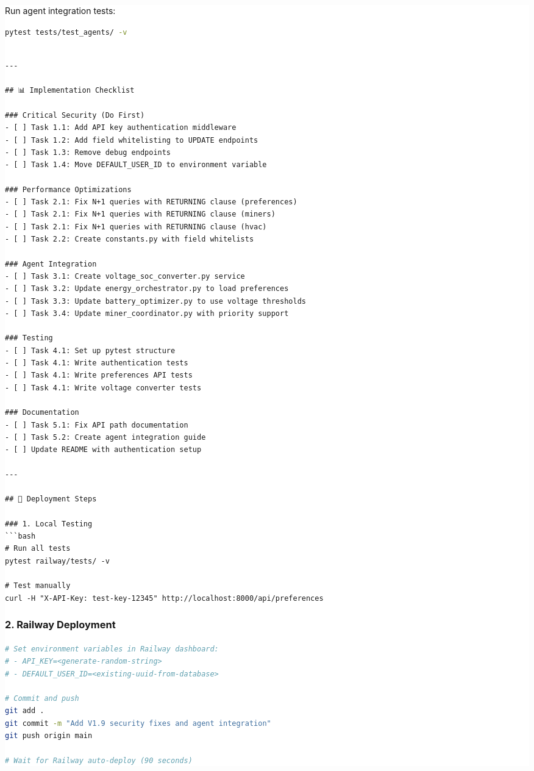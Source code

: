 Run agent integration tests:
```bash
pytest tests/test_agents/ -v
```
```

---

## 📊 Implementation Checklist

### Critical Security (Do First)
- [ ] Task 1.1: Add API key authentication middleware
- [ ] Task 1.2: Add field whitelisting to UPDATE endpoints
- [ ] Task 1.3: Remove debug endpoints
- [ ] Task 1.4: Move DEFAULT_USER_ID to environment variable

### Performance Optimizations
- [ ] Task 2.1: Fix N+1 queries with RETURNING clause (preferences)
- [ ] Task 2.1: Fix N+1 queries with RETURNING clause (miners)
- [ ] Task 2.1: Fix N+1 queries with RETURNING clause (hvac)
- [ ] Task 2.2: Create constants.py with field whitelists

### Agent Integration
- [ ] Task 3.1: Create voltage_soc_converter.py service
- [ ] Task 3.2: Update energy_orchestrator.py to load preferences
- [ ] Task 3.3: Update battery_optimizer.py to use voltage thresholds
- [ ] Task 3.4: Update miner_coordinator.py with priority support

### Testing
- [ ] Task 4.1: Set up pytest structure
- [ ] Task 4.1: Write authentication tests
- [ ] Task 4.1: Write preferences API tests
- [ ] Task 4.1: Write voltage converter tests

### Documentation
- [ ] Task 5.1: Fix API path documentation
- [ ] Task 5.2: Create agent integration guide
- [ ] Update README with authentication setup

---

## 🚀 Deployment Steps

### 1. Local Testing
```bash
# Run all tests
pytest railway/tests/ -v

# Test manually
curl -H "X-API-Key: test-key-12345" http://localhost:8000/api/preferences
```

### 2. Railway Deployment
```bash
# Set environment variables in Railway dashboard:
# - API_KEY=<generate-random-string>
# - DEFAULT_USER_ID=<existing-uuid-from-database>

# Commit and push
git add .
git commit -m "Add V1.9 security fixes and agent integration"
git push origin main

# Wait for Railway auto-deploy (90 seconds)
```